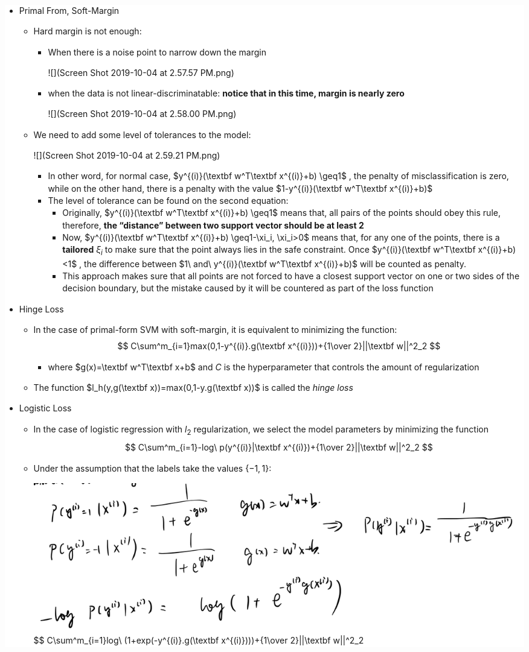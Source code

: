 * Primal From, Soft-Margin

  * Hard margin is not enough:

    * When there is a noise point to narrow down the margin

      ![](Screen Shot 2019-10-04 at 2.57.57 PM.png)

    * when the data is not linear-discriminatable: **notice that in this time, margin is nearly zero**

      ![](Screen Shot 2019-10-04 at 2.58.00 PM.png)

  * We need to add some level of tolerances to the model:

    ![](Screen Shot 2019-10-04 at 2.59.21 PM.png)

    * In other word, for normal case, $y^{(i)}(\textbf w^T\textbf x^{(i)}+b) \geq1​$ , the penalty of misclassification is zero, while on the other hand, there is a penalty with the value $1-y^{(i)}(\textbf w^T\textbf x^{(i)}+b)​$  
    * The level of tolerance can be found on the second equation:
      * Originally, $y^{(i)}(\textbf w^T\textbf x^{(i)}+b) \geq1$ means that, all pairs of the points should obey this rule, therefore, **the “distance” between two support vector should be at least 2** 
      * Now, $y^{(i)}(\textbf w^T\textbf x^{(i)}+b) \geq1-\xi_i, \xi_i>0$ means that, for any one of the points, there is a **tailored** $\xi_i$ to make sure that the point always lies in the safe constraint. Once $y^{(i)}(\textbf w^T\textbf x^{(i)}+b) <1$ , the difference between $1\ and\ y^{(i)}(\textbf w^T\textbf x^{(i)}+b)$ will be counted as penalty. 
      * This approach makes sure that all points are not forced to have a closest support vector on one or two sides of the decision boundary, but the mistake caused by it will be countered as part of the loss function

* Hinge Loss

  * In the case of primal-form SVM with soft-margin, it is equivalent to minimizing the function:
    $$
    C\sum^m_{i=1}max(0,1-y^{(i)}.g(\textbf x^{(i)}))+{1\over 2}||\textbf w||^2_2
    $$

    * where $g(x)=\textbf w^T\textbf x+b$ and $C$ is the hyperparameter that controls the amount of regularization

  * The function $l_h(y,g(\textbf x))=max(0,1-y.g(\textbf x))$ is called the *hinge loss*

* Logistic Loss

  * In the case of logistic regression  with $l_2$ regularization, we select the model parameters by minimizing the function
    $$
    C\sum^m_{i=1}-log\ p(y^{(i)}|\textbf x^{(i)})+{1\over 2}||\textbf w||^2_2
    $$

  * Under the assumption that the labels take the values $\{-1,1\}$:  

    ![IMG_0197](IMG_0197.jpg)
    $$
    C\sum^m_{i=1}log\ (1+exp(-y^{(i)}.g(\textbf x^{(i)})))+{1\over 2}||\textbf w||^2_2